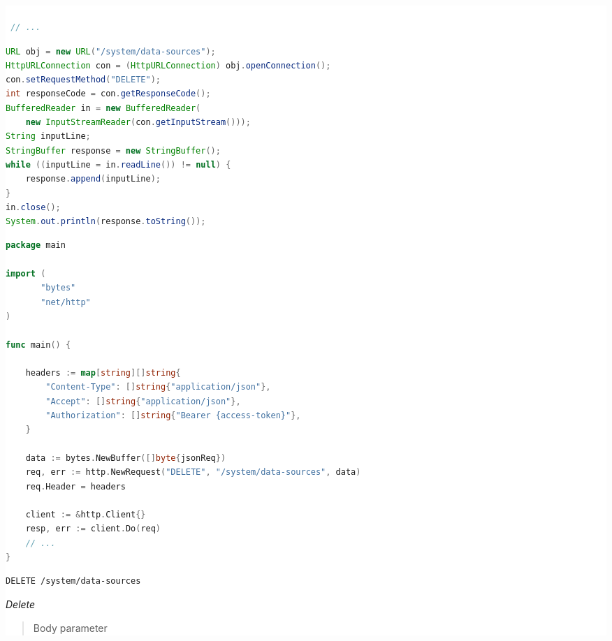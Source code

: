 ```php

 // ...

```

```java
URL obj = new URL("/system/data-sources");
HttpURLConnection con = (HttpURLConnection) obj.openConnection();
con.setRequestMethod("DELETE");
int responseCode = con.getResponseCode();
BufferedReader in = new BufferedReader(
    new InputStreamReader(con.getInputStream()));
String inputLine;
StringBuffer response = new StringBuffer();
while ((inputLine = in.readLine()) != null) {
    response.append(inputLine);
}
in.close();
System.out.println(response.toString());

```

```go
package main

import (
       "bytes"
       "net/http"
)

func main() {

    headers := map[string][]string{
        "Content-Type": []string{"application/json"},
        "Accept": []string{"application/json"},
        "Authorization": []string{"Bearer {access-token}"},
    }

    data := bytes.NewBuffer([]byte{jsonReq})
    req, err := http.NewRequest("DELETE", "/system/data-sources", data)
    req.Header = headers

    client := &http.Client{}
    resp, err := client.Do(req)
    // ...
}

```

`DELETE /system/data-sources`

*Delete*

> Body parameter
